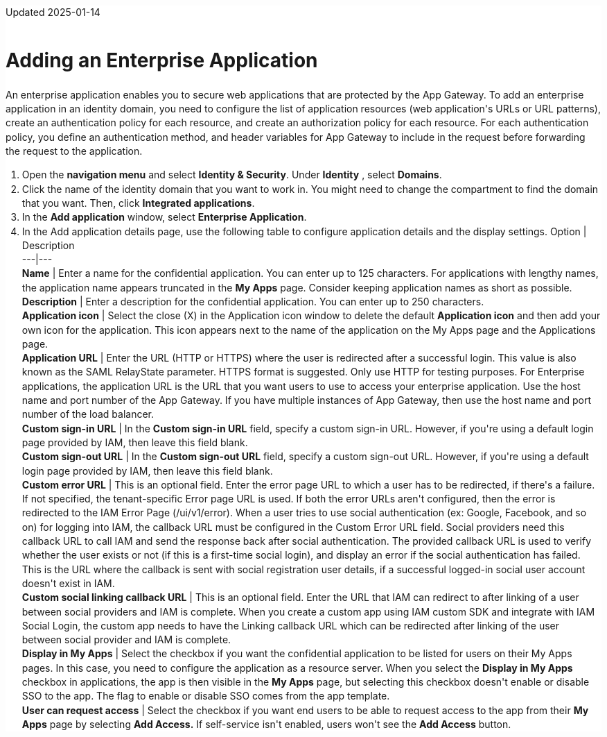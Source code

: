 Updated 2025-01-14
# Adding an Enterprise Application
An enterprise application enables you to secure web applications that are protected by the App Gateway.
To add an enterprise application in an identity domain, you need to configure the list of application resources (web application's URLs or URL patterns), create an authentication policy for each resource, and create an authorization policy for each resource. For each authentication policy, you define an authentication method, and header variables for App Gateway to include in the request before forwarding the request to the application.
  1. Open the **navigation menu** and select **Identity & Security**. Under **Identity** , select **Domains**. 
  2. Click the name of the identity domain that you want to work in. You might need to change the compartment to find the domain that you want. Then, click **Integrated applications**. 
  3. In the **Add application** window, select **Enterprise Application**.
  4. In the Add application details page, use the following table to configure application details and the display settings.
Option | Description  
---|---  
**Name** |  Enter a name for the confidential application. You can enter up to 125 characters. For applications with lengthy names, the application name appears truncated in the **My Apps** page. Consider keeping application names as short as possible.  
**Description** |  Enter a description for the confidential application. You can enter up to 250 characters.  
**Application icon** |  Select the close (X) in the Application icon window to delete the default **Application icon** and then add your own icon for the application. This icon appears next to the name of the application on the My Apps page and the Applications page.  
**Application URL** |  Enter the URL (HTTP or HTTPS) where the user is redirected after a successful login. This value is also known as the SAML RelayState parameter. HTTPS format is suggested. Only use HTTP for testing purposes. For Enterprise applications, the application URL is the URL that you want users to use to access your enterprise application. Use the host name and port number of the App Gateway. If you have multiple instances of App Gateway, then use the host name and port number of the load balancer.  
**Custom sign-in URL** |  In the **Custom sign-in URL** field, specify a custom sign-in URL. However, if you're using a default login page provided by IAM, then leave this field blank.  
**Custom sign-out URL** |  In the **Custom sign-out URL** field, specify a custom sign-out URL. However, if you're using a default login page provided by IAM, then leave this field blank.  
**Custom error URL** |  This is an optional field. Enter the error page URL to which a user has to be redirected, if there's a failure. If not specified, the tenant-specific Error page URL is used. If both the error URLs aren't configured, then the error is redirected to the IAM Error Page (/ui/v1/error). When a user tries to use social authentication (ex: Google, Facebook, and so on) for logging into IAM, the callback URL must be configured in the Custom Error URL field. Social providers need this callback URL to call IAM and send the response back after social authentication. The provided callback URL is used to verify whether the user exists or not (if this is a first-time social login), and display an error if the social authentication has failed. This is the URL where the callback is sent with social registration user details, if a successful logged-in social user account doesn't exist in IAM.  
**Custom social linking callback URL** |  This is an optional field. Enter the URL that IAM can redirect to after linking of a user between social providers and IAM is complete. When you create a custom app using IAM custom SDK and integrate with IAM Social Login, the custom app needs to have the Linking callback URL which can be redirected after linking of the user between social provider and IAM is complete.  
**Display in My Apps** |  Select the checkbox if you want the confidential application to be listed for users on their My Apps pages. In this case, you need to configure the application as a resource server. When you select the **Display in My Apps** checkbox in applications, the app is then visible in the **My Apps** page, but selecting this checkbox doesn't enable or disable SSO to the app. The flag to enable or disable SSO comes from the app template.  
**User can request access** |  Select the checkbox if you want end users to be able to request access to the app from their **My Apps** page by selecting **Add Access.** If self-service isn't enabled, users won't see the **Add Access** button.  